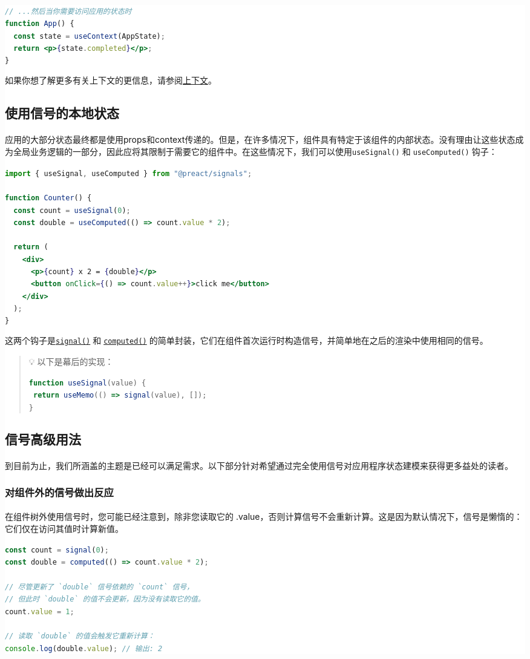 ```jsx
// ...然后当你需要访问应用的状态时
function App() {
  const state = useContext(AppState);
  return <p>{state.completed}</p>;
}
```

如果你想了解更多有关上下文的更信息，请参阅[上下文](/guide/v10/context)。

## 使用信号的本地状态

应用的大部分状态最终都是使用props和context传递的。但是，在许多情况下，组件具有特定于该组件的内部状态。没有理由让这些状态成为全局业务逻辑的一部分，因此应将其限制于需要它的组件中。在这些情况下，我们可以使用`useSignal()` 和 `useComputed()` 钩子：

```jsx
import { useSignal, useComputed } from "@preact/signals";

function Counter() {
  const count = useSignal(0);
  const double = useComputed(() => count.value * 2);

  return (
    <div>
      <p>{count} x 2 = {double}</p>
      <button onClick={() => count.value++}>click me</button>
    </div>
  );
}
```

这两个钩子是[`signal()`](#signalinitialvalue) 和 [`computed()`](#computedfn) 的简单封装，它们在组件首次运行时构造信号，并简单地在之后的渲染中使用相同的信号。

> :bulb: 以下是幕后的实现：
>
> ```js
> function useSignal(value) {
>  return useMemo(() => signal(value), []);
> }
> ```

## 信号高级用法

到目前为止，我们所涵盖的主题是已经可以满足需求。以下部分针对希望通过完全使用信号对应用程序状态建模来获得更多益处的读者。

### 对组件外的信号做出反应

在组件树外使用信号时，您可能已经注意到，除非您读取它的 .value，否则计算信号不会重新计算。这是因为默认情况下，信号是懒惰的：它们仅在访问其值时计算新值。

```js
const count = signal(0);
const double = computed(() => count.value * 2);

// 尽管更新了 `double` 信号依赖的 `count` 信号，
// 但此时 `double` 的值不会更新，因为没有读取它的值。
count.value = 1;

// 读取 `double` 的值会触发它重新计算：
console.log(double.value); // 输出: 2
```
